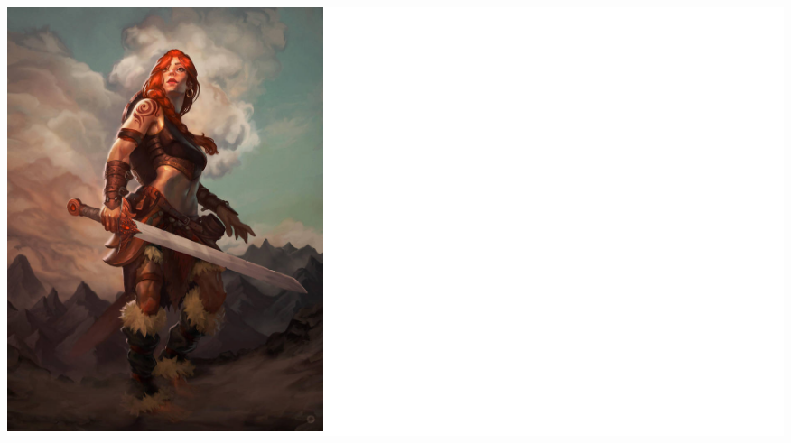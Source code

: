 <img src='https://github.com/emaicus/Rangers-and-Ruffians/blob/rangers_v2/site/static/images/class/barbarian.jpg?raw=true' style='width:350px' />
